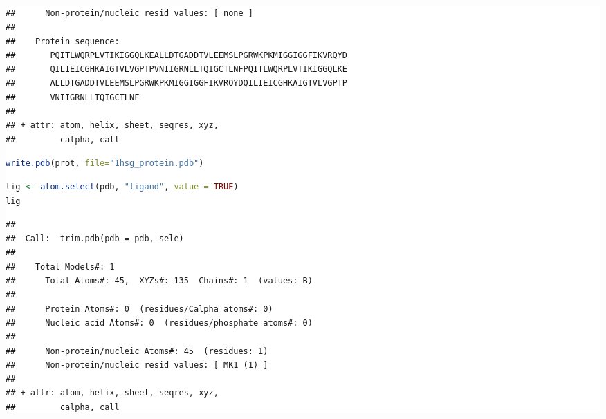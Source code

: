     ##      Non-protein/nucleic resid values: [ none ]
    ## 
    ##    Protein sequence:
    ##       PQITLWQRPLVTIKIGGQLKEALLDTGADDTVLEEMSLPGRWKPKMIGGIGGFIKVRQYD
    ##       QILIEICGHKAIGTVLVGPTPVNIIGRNLLTQIGCTLNFPQITLWQRPLVTIKIGGQLKE
    ##       ALLDTGADDTVLEEMSLPGRWKPKMIGGIGGFIKVRQYDQILIEICGHKAIGTVLVGPTP
    ##       VNIIGRNLLTQIGCTLNF
    ## 
    ## + attr: atom, helix, sheet, seqres, xyz,
    ##         calpha, call

``` r
write.pdb(prot, file="1hsg_protein.pdb")
```

``` r
lig <- atom.select(pdb, "ligand", value = TRUE)
lig
```

    ## 
    ##  Call:  trim.pdb(pdb = pdb, sele)
    ## 
    ##    Total Models#: 1
    ##      Total Atoms#: 45,  XYZs#: 135  Chains#: 1  (values: B)
    ## 
    ##      Protein Atoms#: 0  (residues/Calpha atoms#: 0)
    ##      Nucleic acid Atoms#: 0  (residues/phosphate atoms#: 0)
    ## 
    ##      Non-protein/nucleic Atoms#: 45  (residues: 1)
    ##      Non-protein/nucleic resid values: [ MK1 (1) ]
    ## 
    ## + attr: atom, helix, sheet, seqres, xyz,
    ##         calpha, call
